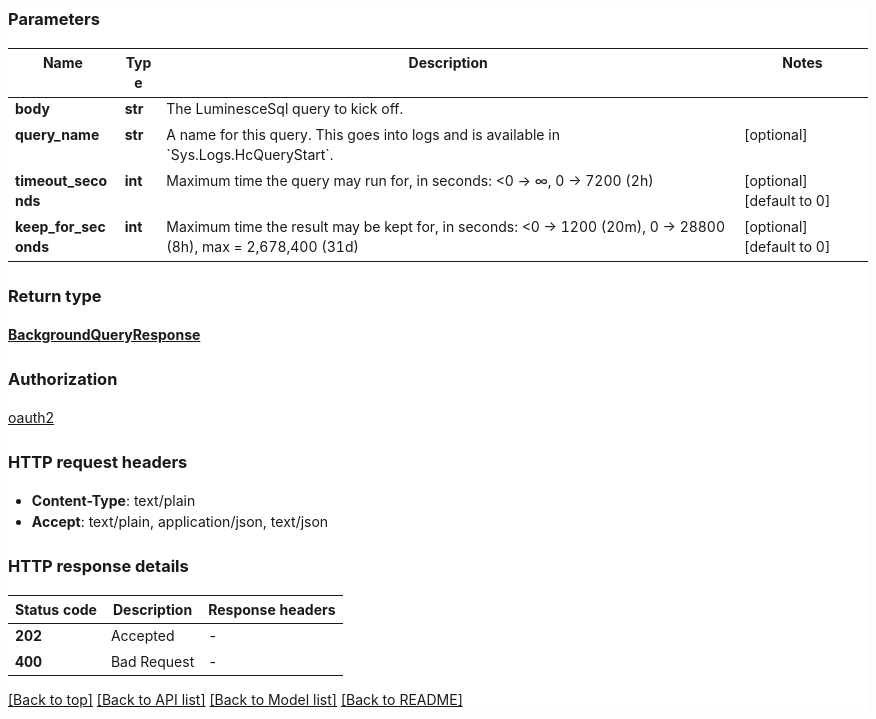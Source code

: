 
### Parameters

Name | Type | Description  | Notes
------------- | ------------- | ------------- | -------------
 **body** | **str**| The LuminesceSql query to kick off. | 
 **query_name** | **str**| A name for this query.  This goes into logs and is available in &#x60;Sys.Logs.HcQueryStart&#x60;. | [optional] 
 **timeout_seconds** | **int**| Maximum time the query may run for, in seconds: &lt;0 → ∞, 0 → 7200 (2h) | [optional] [default to 0]
 **keep_for_seconds** | **int**| Maximum time the result may be kept for, in seconds: &lt;0 → 1200 (20m), 0 → 28800 (8h), max &#x3D; 2,678,400 (31d) | [optional] [default to 0]

### Return type

[**BackgroundQueryResponse**](BackgroundQueryResponse.md)

### Authorization

[oauth2](../README.md#oauth2)

### HTTP request headers

 - **Content-Type**: text/plain
 - **Accept**: text/plain, application/json, text/json

### HTTP response details
| Status code | Description | Response headers |
|-------------|-------------|------------------|
**202** | Accepted |  -  |
**400** | Bad Request |  -  |

[[Back to top]](#) [[Back to API list]](../README.md#documentation-for-api-endpoints) [[Back to Model list]](../README.md#documentation-for-models) [[Back to README]](../README.md)

